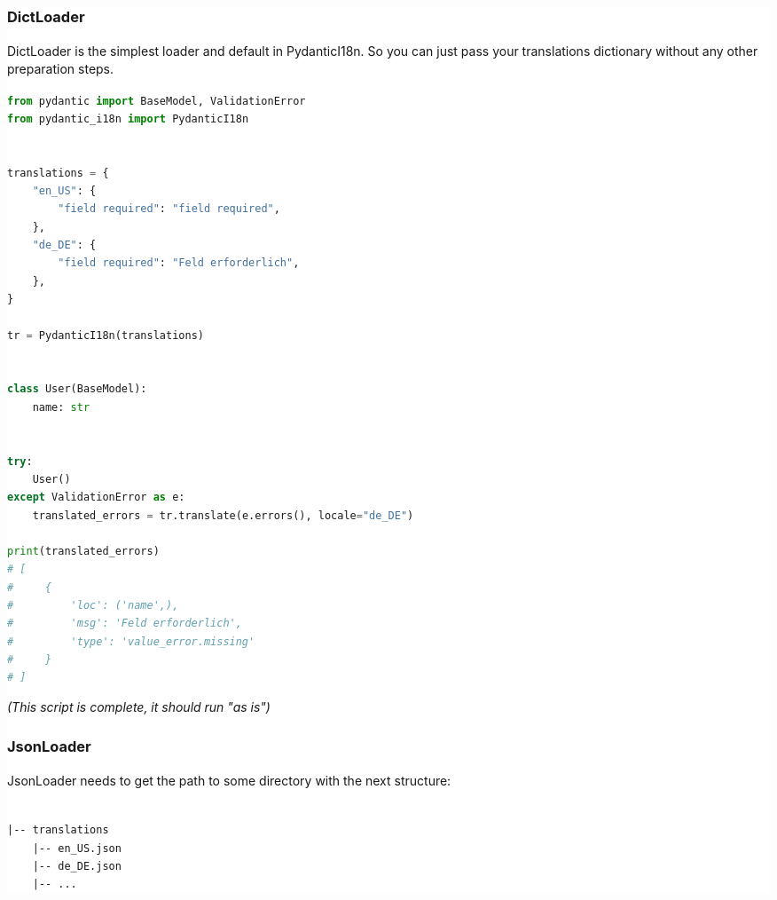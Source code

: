 ### DictLoader

DictLoader is the simplest loader and default in PydanticI18n. So you can 
just pass your translations dictionary without any other preparation steps.

```Python
from pydantic import BaseModel, ValidationError
from pydantic_i18n import PydanticI18n


translations = {
    "en_US": {
        "field required": "field required",
    },
    "de_DE": {
        "field required": "Feld erforderlich",
    },
}

tr = PydanticI18n(translations)


class User(BaseModel):
    name: str


try:
    User()
except ValidationError as e:
    translated_errors = tr.translate(e.errors(), locale="de_DE")

print(translated_errors)
# [
#     {
#         'loc': ('name',),
#         'msg': 'Feld erforderlich',
#         'type': 'value_error.missing'
#     }
# ]
```
_(This script is complete, it should run "as is")_

### JsonLoader

JsonLoader needs to get the path to some directory with the next structure:

```text

|-- translations
    |-- en_US.json
    |-- de_DE.json
    |-- ...
```
